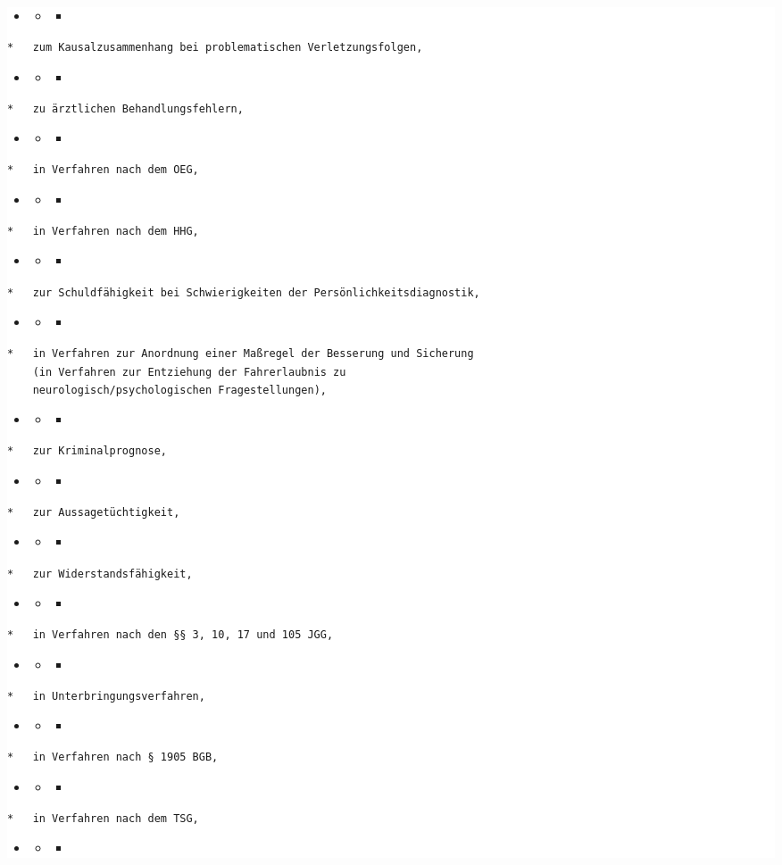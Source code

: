 
*    *   -

    *   zum Kausalzusammenhang bei problematischen Verletzungsfolgen,


*    *   -

    *   zu ärztlichen Behandlungsfehlern,


*    *   -

    *   in Verfahren nach dem OEG,


*    *   -

    *   in Verfahren nach dem HHG,


*    *   -

    *   zur Schuldfähigkeit bei Schwierigkeiten der Persönlichkeitsdiagnostik,


*    *   -

    *   in Verfahren zur Anordnung einer Maßregel der Besserung und Sicherung
        (in Verfahren zur Entziehung der Fahrerlaubnis zu
        neurologisch/psychologischen Fragestellungen),


*    *   -

    *   zur Kriminalprognose,


*    *   -

    *   zur Aussagetüchtigkeit,


*    *   -

    *   zur Widerstandsfähigkeit,


*    *   -

    *   in Verfahren nach den §§ 3, 10, 17 und 105 JGG,


*    *   -

    *   in Unterbringungsverfahren,


*    *   -

    *   in Verfahren nach § 1905 BGB,


*    *   -

    *   in Verfahren nach dem TSG,


*    *   -
